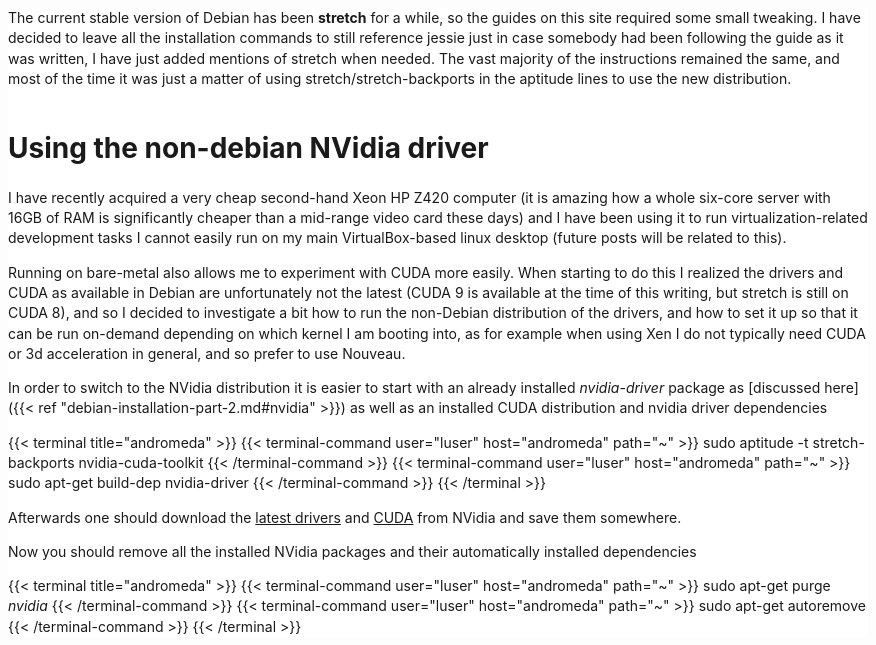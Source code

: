 The current stable version of Debian has been **stretch** for a while, so the
guides on this site required some small tweaking. I have decided to leave all
the installation commands to still reference jessie just in case somebody had
been following the guide as it was written, I have just added mentions of
stretch when needed. The vast majority of the instructions remained the same,
and most of the time it was just a matter of using stretch/stretch-backports
in the aptitude lines to use the new distribution.
 
<div id="nvidia"></div>

# Using the non-debian NVidia driver

I have recently acquired a very cheap second-hand Xeon HP Z420 computer (it is
amazing how a whole six-core server with 16GB of RAM is significantly cheaper
than a mid-range video card these days) and I have been using it to run
virtualization-related development tasks I cannot easily run on my main
VirtualBox-based linux desktop (future posts will be related to this).

Running on bare-metal also allows me to experiment with CUDA more easily. When
starting to do this I realized the drivers and CUDA as available in Debian are
unfortunately not the latest (CUDA 9 is available at the time of this writing,
but stretch is still on CUDA 8), and so I decided to investigate a bit how to
run the non-Debian distribution of the drivers, and how to set it up so that
it can be run on-demand depending on which kernel I am booting into, as for
example when using Xen I do not typically need CUDA or 3d acceleration in
general, and so prefer to use Nouveau.

In order to switch to the NVidia distribution it is easier to start with an
already installed *nvidia-driver* package as [discussed here]({{< ref
"debian-installation-part-2.md#nvidia" >}}) as well as an installed CUDA
distribution and nvidia driver dependencies

{{< terminal title="andromeda" >}}
{{< terminal-command user="luser" host="andromeda" path="~" >}}
sudo aptitude -t stretch-backports nvidia-cuda-toolkit
{{< /terminal-command >}}
{{< terminal-command user="luser" host="andromeda" path="~" >}}
sudo apt-get build-dep nvidia-driver
{{< /terminal-command >}}
{{< /terminal >}}

Afterwards one should download the [latest
drivers](http://www.nvidia.com/object/unix.html) and
[CUDA](https://developer.nvidia.com/cuda-downloads) from NVidia and save them
somewhere.

Now you should remove all the installed NVidia packages and their
automatically installed dependencies

{{< terminal title="andromeda" >}}
{{< terminal-command user="luser" host="andromeda" path="~" >}}
sudo apt-get purge *nvidia*
{{< /terminal-command >}}
{{< terminal-command user="luser" host="andromeda" path="~" >}}
sudo apt-get autoremove
{{< /terminal-command >}}
{{< /terminal >}}
